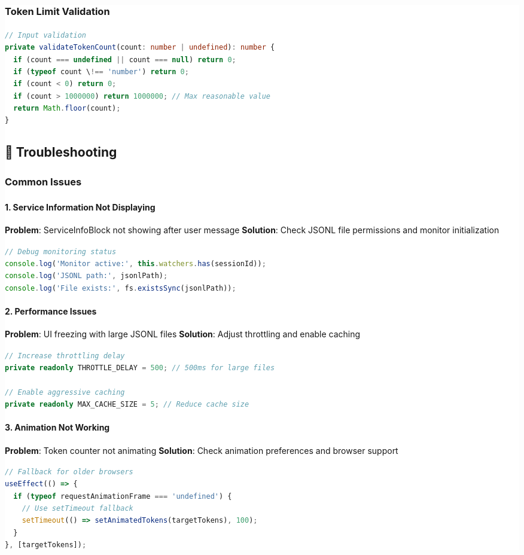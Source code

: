 ### Token Limit Validation

```typescript
// Input validation
private validateTokenCount(count: number | undefined): number {
  if (count === undefined || count === null) return 0;
  if (typeof count \!== 'number') return 0;
  if (count < 0) return 0;
  if (count > 1000000) return 1000000; // Max reasonable value
  return Math.floor(count);
}
```

## 🐛 Troubleshooting

### Common Issues

#### 1. Service Information Not Displaying

**Problem**: ServiceInfoBlock not showing after user message
**Solution**: Check JSONL file permissions and monitor initialization

```typescript
// Debug monitoring status
console.log('Monitor active:', this.watchers.has(sessionId));
console.log('JSONL path:', jsonlPath);
console.log('File exists:', fs.existsSync(jsonlPath));
```

#### 2. Performance Issues

**Problem**: UI freezing with large JSONL files
**Solution**: Adjust throttling and enable caching

```typescript
// Increase throttling delay
private readonly THROTTLE_DELAY = 500; // 500ms for large files

// Enable aggressive caching
private readonly MAX_CACHE_SIZE = 5; // Reduce cache size
```

#### 3. Animation Not Working

**Problem**: Token counter not animating
**Solution**: Check animation preferences and browser support

```typescript
// Fallback for older browsers
useEffect(() => {
  if (typeof requestAnimationFrame === 'undefined') {
    // Use setTimeout fallback
    setTimeout(() => setAnimatedTokens(targetTokens), 100);
  }
}, [targetTokens]);
```
